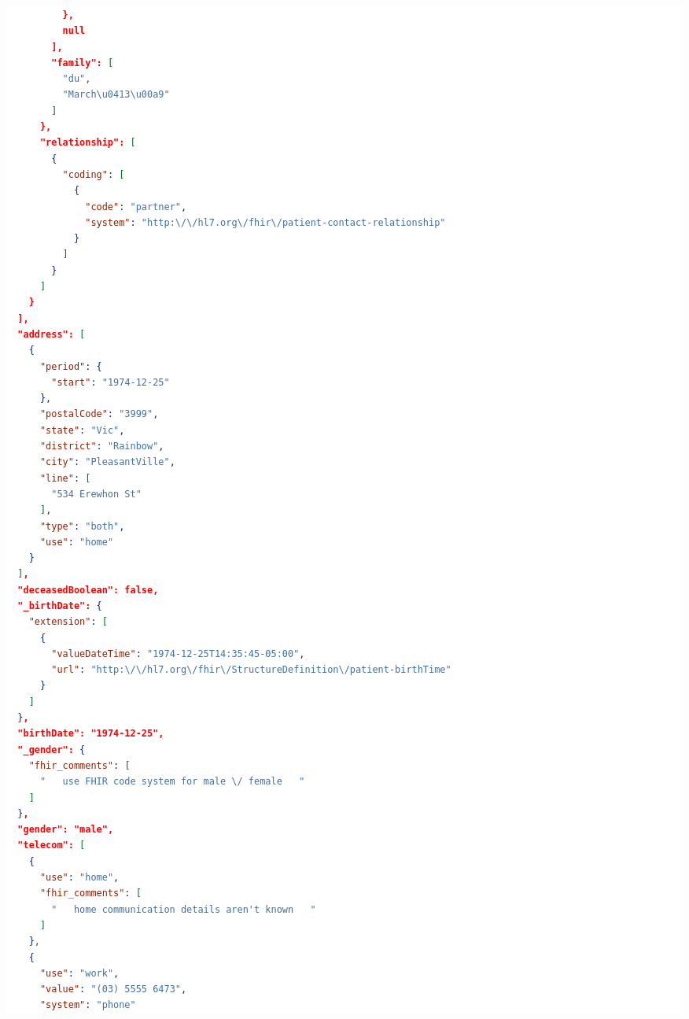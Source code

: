 ```json
          },
          null
        ],
        "family": [
          "du",
          "March\u0413\u00a9"
        ]
      },
      "relationship": [
        {
          "coding": [
            {
              "code": "partner",
              "system": "http:\/\/hl7.org\/fhir\/patient-contact-relationship"
            }
          ]
        }
      ]
    }
  ],
  "address": [
    {
      "period": {
        "start": "1974-12-25"
      },
      "postalCode": "3999",
      "state": "Vic",
      "district": "Rainbow",
      "city": "PleasantVille",
      "line": [
        "534 Erewhon St"
      ],
      "type": "both",
      "use": "home"
    }
  ],
  "deceasedBoolean": false,
  "_birthDate": {
    "extension": [
      {
        "valueDateTime": "1974-12-25T14:35:45-05:00",
        "url": "http:\/\/hl7.org\/fhir\/StructureDefinition\/patient-birthTime"
      }
    ]
  },
  "birthDate": "1974-12-25",
  "_gender": {
    "fhir_comments": [
      "   use FHIR code system for male \/ female   "
    ]
  },
  "gender": "male",
  "telecom": [
    {
      "use": "home",
      "fhir_comments": [
        "   home communication details aren't known   "
      ]
    },
    {
      "use": "work",
      "value": "(03) 5555 6473",
      "system": "phone"
```